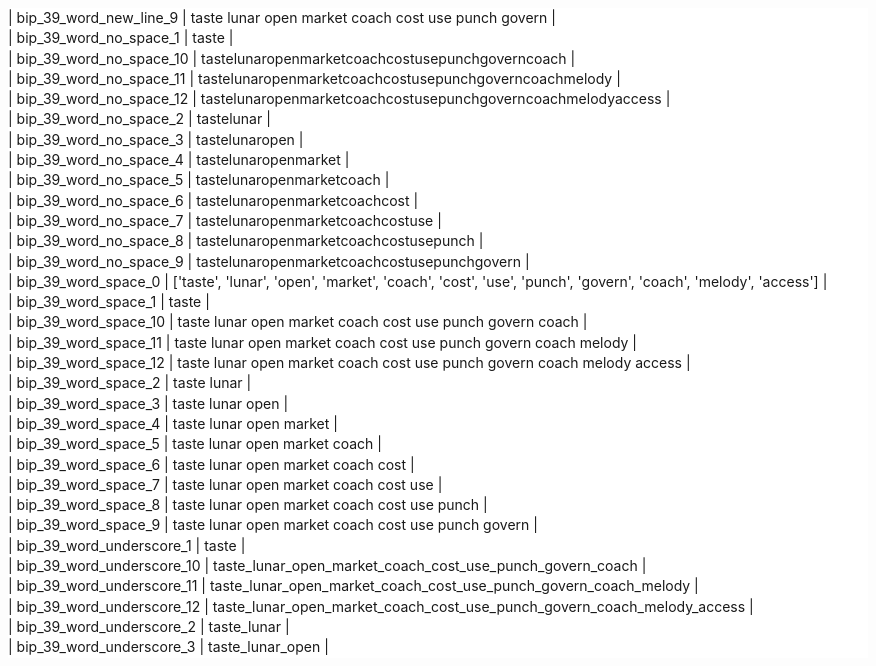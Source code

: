 | bip_39_word_new_line_9 | taste
lunar
open
market
coach
cost
use
punch
govern |  
| bip_39_word_no_space_1 | taste |  
| bip_39_word_no_space_10 | tastelunaropenmarketcoachcostusepunchgoverncoach |  
| bip_39_word_no_space_11 | tastelunaropenmarketcoachcostusepunchgoverncoachmelody |  
| bip_39_word_no_space_12 | tastelunaropenmarketcoachcostusepunchgoverncoachmelodyaccess |  
| bip_39_word_no_space_2 | tastelunar |  
| bip_39_word_no_space_3 | tastelunaropen |  
| bip_39_word_no_space_4 | tastelunaropenmarket |  
| bip_39_word_no_space_5 | tastelunaropenmarketcoach |  
| bip_39_word_no_space_6 | tastelunaropenmarketcoachcost |  
| bip_39_word_no_space_7 | tastelunaropenmarketcoachcostuse |  
| bip_39_word_no_space_8 | tastelunaropenmarketcoachcostusepunch |  
| bip_39_word_no_space_9 | tastelunaropenmarketcoachcostusepunchgovern |  
| bip_39_word_space_0 | ['taste', 'lunar', 'open', 'market', 'coach', 'cost', 'use', 'punch', 'govern', 'coach', 'melody', 'access'] |  
| bip_39_word_space_1 | taste |  
| bip_39_word_space_10 | taste lunar open market coach cost use punch govern coach |  
| bip_39_word_space_11 | taste lunar open market coach cost use punch govern coach melody |  
| bip_39_word_space_12 | taste lunar open market coach cost use punch govern coach melody access |  
| bip_39_word_space_2 | taste lunar |  
| bip_39_word_space_3 | taste lunar open |  
| bip_39_word_space_4 | taste lunar open market |  
| bip_39_word_space_5 | taste lunar open market coach |  
| bip_39_word_space_6 | taste lunar open market coach cost |  
| bip_39_word_space_7 | taste lunar open market coach cost use |  
| bip_39_word_space_8 | taste lunar open market coach cost use punch |  
| bip_39_word_space_9 | taste lunar open market coach cost use punch govern |  
| bip_39_word_underscore_1 | taste |  
| bip_39_word_underscore_10 | taste_lunar_open_market_coach_cost_use_punch_govern_coach |  
| bip_39_word_underscore_11 | taste_lunar_open_market_coach_cost_use_punch_govern_coach_melody |  
| bip_39_word_underscore_12 | taste_lunar_open_market_coach_cost_use_punch_govern_coach_melody_access |  
| bip_39_word_underscore_2 | taste_lunar |  
| bip_39_word_underscore_3 | taste_lunar_open |  